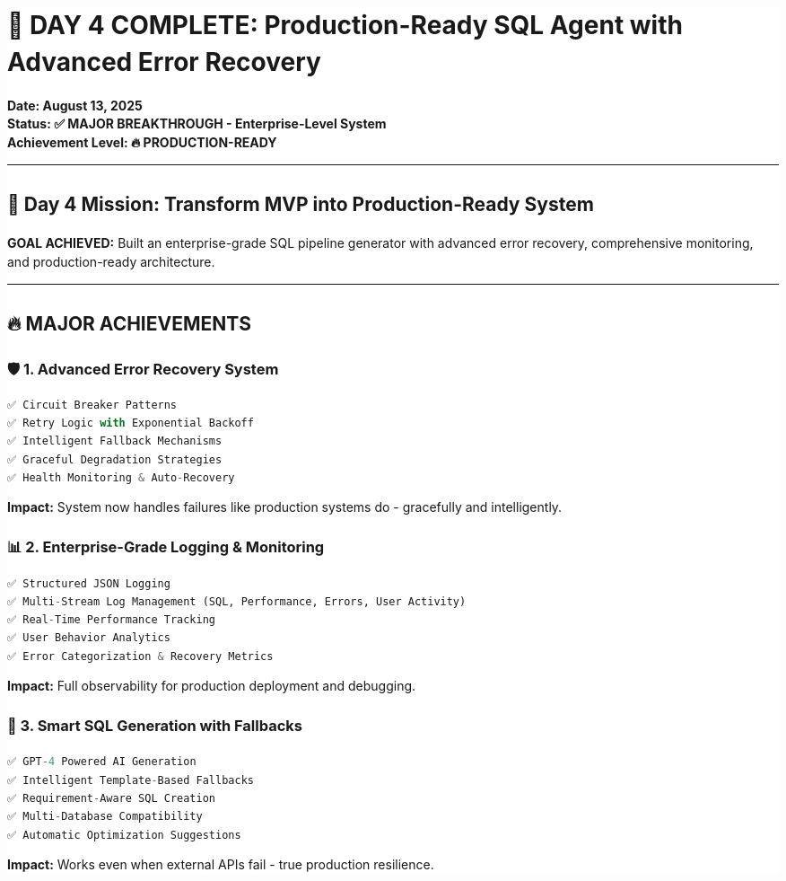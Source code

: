 # 🚀 DAY 4 COMPLETE: Production-Ready SQL Agent with Advanced Error Recovery

**Date: August 13, 2025**  
**Status: ✅ MAJOR BREAKTHROUGH - Enterprise-Level System**    
**Achievement Level: 🔥 PRODUCTION-READY**  

---

## 🎯 Day 4 Mission: Transform MVP into Production-Ready System

**GOAL ACHIEVED:** Built an enterprise-grade SQL pipeline generator with advanced error recovery, comprehensive monitoring, and production-ready architecture.

---

## 🔥 MAJOR ACHIEVEMENTS

### 🛡️ 1. Advanced Error Recovery System
```python
✅ Circuit Breaker Patterns
✅ Retry Logic with Exponential Backoff  
✅ Intelligent Fallback Mechanisms
✅ Graceful Degradation Strategies
✅ Health Monitoring & Auto-Recovery
```

**Impact:** System now handles failures like production systems do - gracefully and intelligently.

### 📊 2. Enterprise-Grade Logging & Monitoring
```python
✅ Structured JSON Logging
✅ Multi-Stream Log Management (SQL, Performance, Errors, User Activity)
✅ Real-Time Performance Tracking
✅ User Behavior Analytics
✅ Error Categorization & Recovery Metrics
```

**Impact:** Full observability for production deployment and debugging.

### 🤖 3. Smart SQL Generation with Fallbacks
```python
✅ GPT-4 Powered AI Generation
✅ Intelligent Template-Based Fallbacks
✅ Requirement-Aware SQL Creation
✅ Multi-Database Compatibility
✅ Automatic Optimization Suggestions
```

**Impact:** Works even when external APIs fail - true production resilience.
